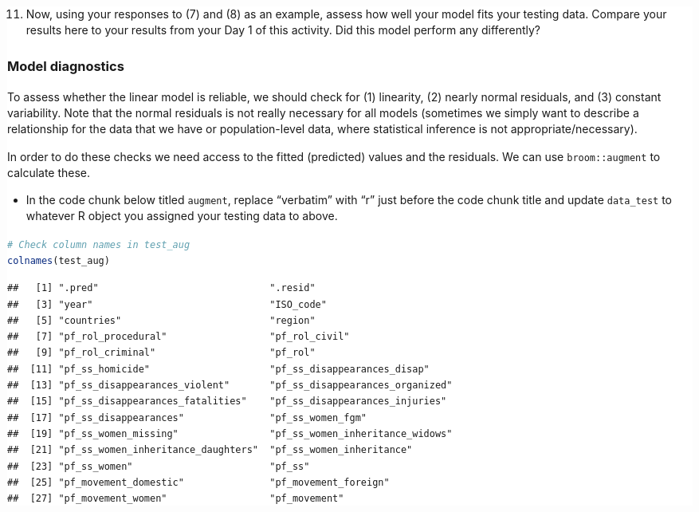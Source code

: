 11. Now, using your responses to (7) and (8) as an example, assess how
    well your model fits your testing data. Compare your results here to
    your results from your Day 1 of this activity. Did this model
    perform any differently?

### Model diagnostics

To assess whether the linear model is reliable, we should check for (1)
linearity, (2) nearly normal residuals, and (3) constant variability.
Note that the normal residuals is not really necessary for all models
(sometimes we simply want to describe a relationship for the data that
we have or population-level data, where statistical inference is not
appropriate/necessary).

In order to do these checks we need access to the fitted (predicted)
values and the residuals. We can use `broom::augment` to calculate
these.

- In the code chunk below titled `augment`, replace “verbatim” with “r”
  just before the code chunk title and update `data_test` to whatever R
  object you assigned your testing data to above.

``` r
# Check column names in test_aug
colnames(test_aug)
```

    ##   [1] ".pred"                              ".resid"                            
    ##   [3] "year"                               "ISO_code"                          
    ##   [5] "countries"                          "region"                            
    ##   [7] "pf_rol_procedural"                  "pf_rol_civil"                      
    ##   [9] "pf_rol_criminal"                    "pf_rol"                            
    ##  [11] "pf_ss_homicide"                     "pf_ss_disappearances_disap"        
    ##  [13] "pf_ss_disappearances_violent"       "pf_ss_disappearances_organized"    
    ##  [15] "pf_ss_disappearances_fatalities"    "pf_ss_disappearances_injuries"     
    ##  [17] "pf_ss_disappearances"               "pf_ss_women_fgm"                   
    ##  [19] "pf_ss_women_missing"                "pf_ss_women_inheritance_widows"    
    ##  [21] "pf_ss_women_inheritance_daughters"  "pf_ss_women_inheritance"           
    ##  [23] "pf_ss_women"                        "pf_ss"                             
    ##  [25] "pf_movement_domestic"               "pf_movement_foreign"               
    ##  [27] "pf_movement_women"                  "pf_movement"                       